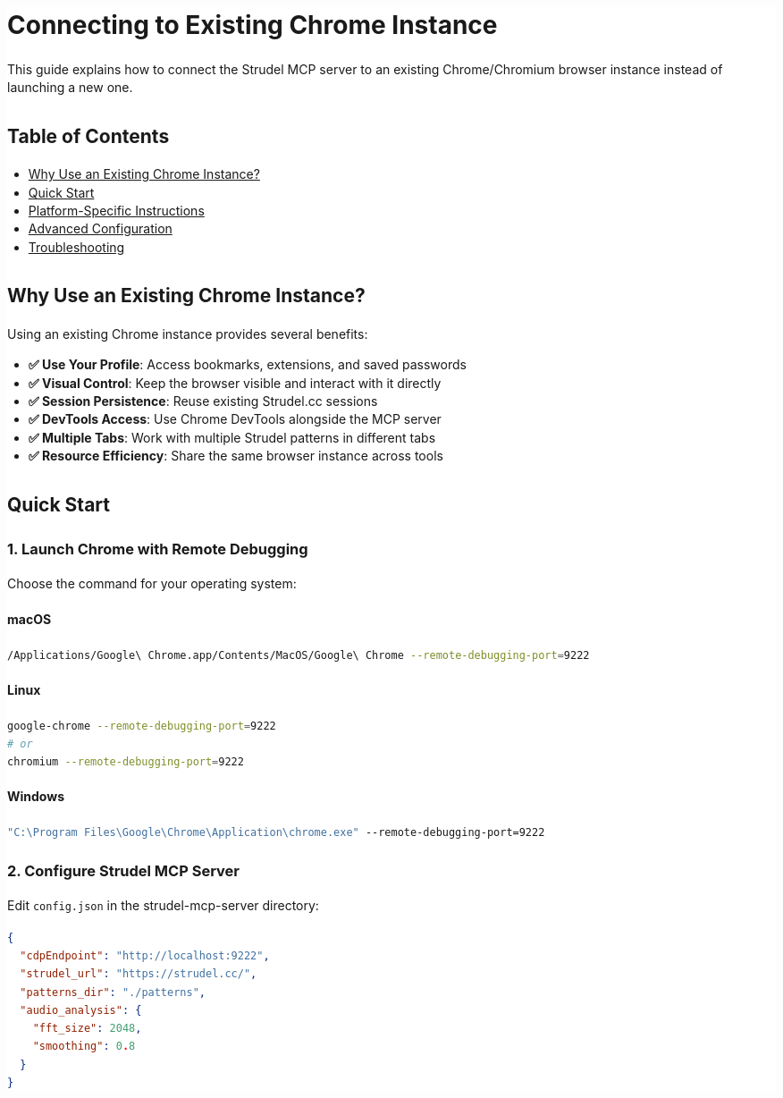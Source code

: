 # Connecting to Existing Chrome Instance

This guide explains how to connect the Strudel MCP server to an existing Chrome/Chromium browser instance instead of launching a new one.

## Table of Contents
- [Why Use an Existing Chrome Instance?](#why-use-an-existing-chrome-instance)
- [Quick Start](#quick-start)
- [Platform-Specific Instructions](#platform-specific-instructions)
- [Advanced Configuration](#advanced-configuration)
- [Troubleshooting](#troubleshooting)

## Why Use an Existing Chrome Instance?

Using an existing Chrome instance provides several benefits:

- **✅ Use Your Profile**: Access bookmarks, extensions, and saved passwords
- **✅ Visual Control**: Keep the browser visible and interact with it directly
- **✅ Session Persistence**: Reuse existing Strudel.cc sessions
- **✅ DevTools Access**: Use Chrome DevTools alongside the MCP server
- **✅ Multiple Tabs**: Work with multiple Strudel patterns in different tabs
- **✅ Resource Efficiency**: Share the same browser instance across tools

## Quick Start

### 1. Launch Chrome with Remote Debugging

Choose the command for your operating system:

#### macOS
```bash
/Applications/Google\ Chrome.app/Contents/MacOS/Google\ Chrome --remote-debugging-port=9222
```

#### Linux
```bash
google-chrome --remote-debugging-port=9222
# or
chromium --remote-debugging-port=9222
```

#### Windows
```cmd
"C:\Program Files\Google\Chrome\Application\chrome.exe" --remote-debugging-port=9222
```

### 2. Configure Strudel MCP Server

Edit `config.json` in the strudel-mcp-server directory:

```json
{
  "cdpEndpoint": "http://localhost:9222",
  "strudel_url": "https://strudel.cc/",
  "patterns_dir": "./patterns",
  "audio_analysis": {
    "fft_size": 2048,
    "smoothing": 0.8
  }
}
```
